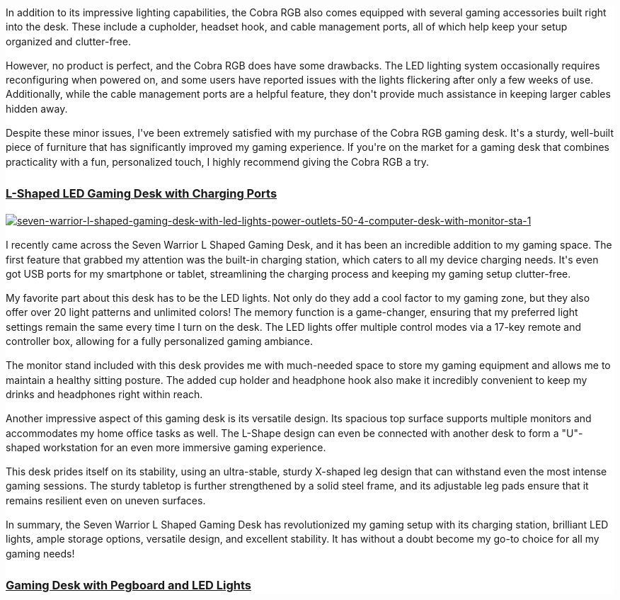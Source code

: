 In addition to its impressive lighting capabilities, the Cobra RGB also comes equipped with several gaming accessories built right into the desk. These include a cupholder, headset hook, and cable management ports, all of which help keep your setup organized and clutter-free. 

However, no product is perfect, and the Cobra RGB does have some drawbacks. The LED lighting system occasionally requires reconfiguring when powered on, and some users have reported issues with the lights flickering after only a few weeks of use. Additionally, while the cable management ports are a helpful feature, they don't provide much assistance in keeping larger cables hidden away. 

Despite these minor issues, I've been extremely satisfied with my purchase of the Cobra RGB gaming desk. It's a sturdy, well-built piece of furniture that has significantly improved my gaming experience. If you're on the market for a gaming desk that combines practicality with a fun, personalized touch, I highly recommend giving the Cobra RGB a try. 


### [L-Shaped LED Gaming Desk with Charging Ports](https://serp.ly/@serpgames/amazon/small-gaming-desks?utm\_source=serpgames&utm\_medium=organic&utm\_campaign=website)

<div class="image"><a href="https://serp.ly/@serpgames/amazon/small-gaming-desks?utm_source=serpgames&utm_medium=organic&utm_campaign=website"><img alt="seven-warrior-l-shaped-gaming-desk-with-led-lights-power-outlets-50-4-computer-desk-with-monitor-sta-1" src="https://imagedelivery.net/vy2bglCGN6hEeWOnSe2c7A/seven-warrior-l-shaped-gaming-desk-with-led-lights-power-outlets-50-4-computer-desk-with-monitor-sta-1/w=720,h=540,fit=pad,background=black"/></a></div>

I recently came across the Seven Warrior L Shaped Gaming Desk, and it has been an incredible addition to my gaming space. The first feature that grabbed my attention was the built-in charging station, which caters to all my device charging needs. It's even got USB ports for my smartphone or tablet, streamlining the charging process and keeping my gaming setup clutter-free. 

My favorite part about this desk has to be the LED lights. Not only do they add a cool factor to my gaming zone, but they also offer over 20 light patterns and unlimited colors! The memory function is a game-changer, ensuring that my preferred light settings remain the same every time I turn on the desk. The LED lights offer multiple control modes via a 17-key remote and controller box, allowing for a fully personalized gaming ambiance. 

The monitor stand included with this desk provides me with much-needed space to store my gaming equipment and allows me to maintain a healthy sitting posture. The added cup holder and headphone hook also make it incredibly convenient to keep my drinks and headphones right within reach. 

Another impressive aspect of this gaming desk is its versatile design. Its spacious top surface supports multiple monitors and accommodates my home office tasks as well. The L-Shape design can even be connected with another desk to form a "U"-shaped workstation for an even more immersive gaming experience. 

This desk prides itself on its stability, using an ultra-stable, sturdy X-shaped leg design that can withstand even the most intense gaming sessions. The sturdy tabletop is further strengthened by a solid steel frame, and its adjustable leg pads ensure that it remains resilient even on uneven surfaces. 

In summary, the Seven Warrior L Shaped Gaming Desk has revolutionized my gaming setup with its charging station, brilliant LED lights, ample storage options, versatile design, and excellent stability. It has without a doubt become my go-to choice for all my gaming needs! 


### [Gaming Desk with Pegboard and LED Lights](https://serp.ly/@serpgames/amazon/small-gaming-desks?utm\_source=serpgames&utm\_medium=organic&utm\_campaign=website)
